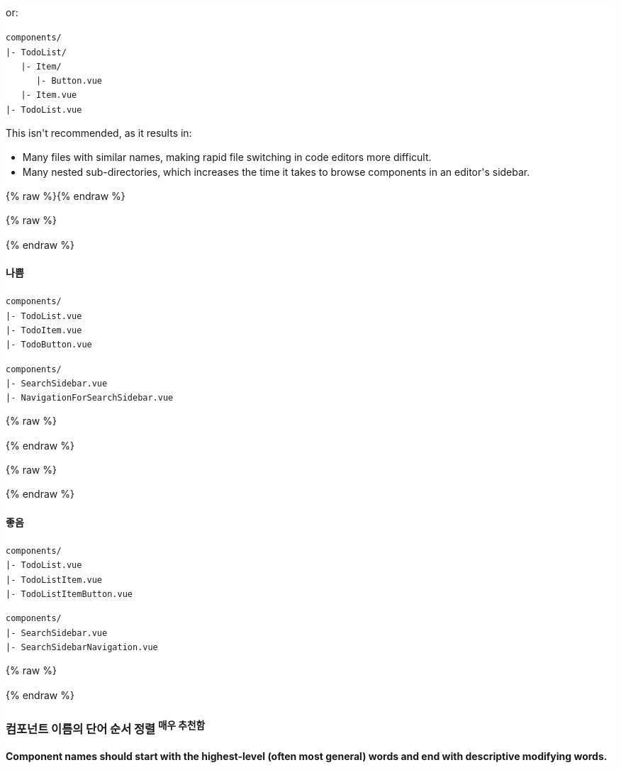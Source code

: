 or:

```
components/
|- TodoList/
   |- Item/
      |- Button.vue
   |- Item.vue
|- TodoList.vue
```

This isn't recommended, as it results in:

- Many files with similar names, making rapid file switching in code editors more difficult.
- Many nested sub-directories, which increases the time it takes to browse components in an editor's sidebar.

{% raw %}</details>{% endraw %}

{% raw %}<div class="style-example example-bad">{% endraw %}
#### 나쁨

```
components/
|- TodoList.vue
|- TodoItem.vue
|- TodoButton.vue
```

```
components/
|- SearchSidebar.vue
|- NavigationForSearchSidebar.vue
```
{% raw %}</div>{% endraw %}

{% raw %}<div class="style-example example-good">{% endraw %}
#### 좋음

```
components/
|- TodoList.vue
|- TodoListItem.vue
|- TodoListItemButton.vue
```

```
components/
|- SearchSidebar.vue
|- SearchSidebarNavigation.vue
```
{% raw %}</div>{% endraw %}



### 컴포넌트 이름의 단어 순서 정렬 <sup data-p="b">매우 추천함</sup>

**Component names should start with the highest-level (often most general) words and end with descriptive modifying words.**
